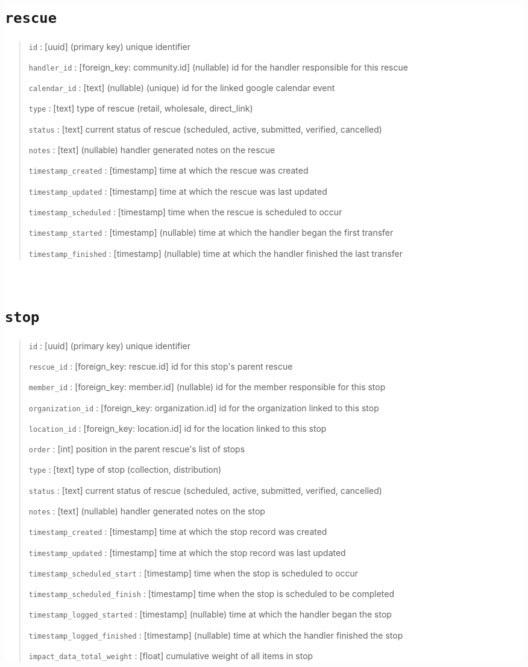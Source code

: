 # `rescue`

> `id` : [uuid] (primary key) unique identifier
>
> `handler_id` : [foreign_key: community.id] (nullable) id for the handler responsible for this rescue
>
> `calendar_id` : [text] (nullable) (unique) id for the linked google calendar event
>
> `type` : [text] type of rescue (retail, wholesale, direct_link)
>
> `status` : [text] current status of rescue (scheduled, active, submitted, verified, cancelled)
>
> `notes` : [text] (nullable) handler generated notes on the rescue
>
> `timestamp_created` : [timestamp] time at which the rescue was created
>
> `timestamp_updated` : [timestamp] time at which the rescue was last updated
>
> `timestamp_scheduled` : [timestamp] time when the rescue is scheduled to occur
>
> `timestamp_started` : [timestamp] (nullable) time at which the handler began the first transfer
>
> `timestamp_finished` : [timestamp] (nullable) time at which the handler finished the last transfer

<br>

# `stop`

> `id` : [uuid] (primary key) unique identifier
>
> `rescue_id` : [foreign_key: rescue.id] id for this stop's parent rescue
>
> `member_id` : [foreign_key: member.id] (nullable) id for the member responsible for this stop
>
> `organization_id` : [foreign_key: organization.id] id for the organization linked to this stop
>
> `location_id` : [foreign_key: location.id] id for the location linked to this stop
>
> `order` : [int] position in the parent rescue's list of stops
>
> `type` : [text] type of stop (collection, distribution)
>
> `status` : [text] current status of rescue (scheduled, active, submitted, verified, cancelled)
>
> `notes` : [text] (nullable) handler generated notes on the stop
>
> `timestamp_created` : [timestamp] time at which the stop record was created
>
> `timestamp_updated` : [timestamp] time at which the stop record was last updated
>
> `timestamp_scheduled_start` : [timestamp] time when the stop is scheduled to occur
>
> `timestamp_scheduled_finish` : [timestamp] time when the stop is scheduled to be completed
>
> `timestamp_logged_started` : [timestamp] (nullable) time at which the handler began the stop
>
> `timestamp_logged_finished` : [timestamp] (nullable) time at which the handler finished the stop
>
> `impact_data_total_weight` : [float] cumulative weight of all items in stop
>